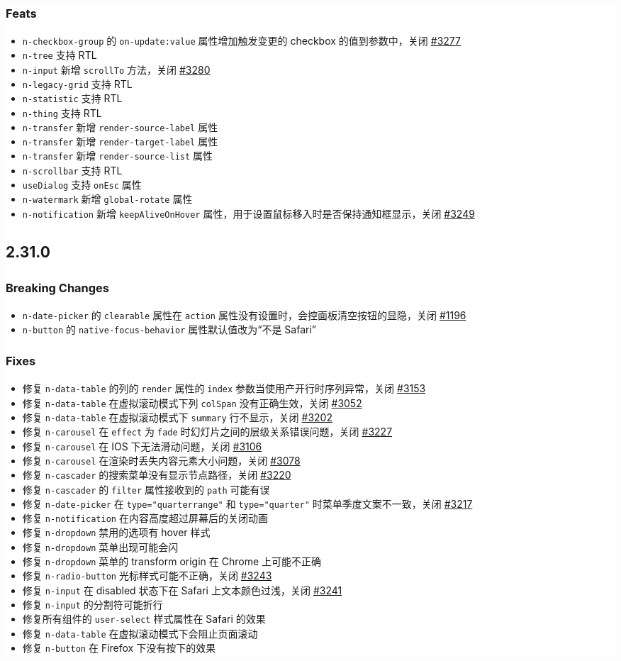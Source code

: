 ### Feats

- `n-checkbox-group` 的 `on-update:value` 属性增加触发变更的 checkbox 的值到参数中，关闭 [#3277](https://github.com/tusen-ai/naive-ui/issues/3277)
- `n-tree` 支持 RTL
- `n-input` 新增 `scrollTo` 方法，关闭 [#3280](https://github.com/tusen-ai/naive-ui/issues/3280)
- `n-legacy-grid` 支持 RTL
- `n-statistic` 支持 RTL
- `n-thing` 支持 RTL
- `n-transfer` 新增 `render-source-label` 属性
- `n-transfer` 新增 `render-target-label` 属性
- `n-transfer` 新增 `render-source-list` 属性
- `n-scrollbar` 支持 RTL
- `useDialog` 支持 `onEsc` 属性
- `n-watermark` 新增 `global-rotate` 属性
- `n-notification` 新增 `keepAliveOnHover` 属性，用于设置鼠标移入时是否保持通知框显示，关闭 [#3249](https://github.com/tusen-ai/naive-ui/issues/3249)

## 2.31.0

### Breaking Changes

- `n-date-picker` 的 `clearable` 属性在 `action` 属性没有设置时，会控面板清空按钮的显隐，关闭 [#1196](https://github.com/tusen-ai/naive-ui/issues/1196)
- `n-button` 的 `native-focus-behavior` 属性默认值改为“不是 Safari”

### Fixes

- 修复 `n-data-table` 的列的 `render` 属性的 `index` 参数当使用产开行时序列异常，关闭 [#3153](https://github.com/tusen-ai/naive-ui/issues/3153)
- 修复 `n-data-table` 在虚拟滚动模式下列 `colSpan` 没有正确生效，关闭 [#3052](https://github.com/tusen-ai/naive-ui/issues/3052)
- 修复 `n-data-table` 在虚拟滚动模式下 `summary` 行不显示，关闭 [#3202](https://github.com/tusen-ai/naive-ui/issues/3202)
- 修复 `n-carousel` 在 `effect` 为 `fade` 时幻灯片之间的层级关系错误问题，关闭 [#3227](https://github.com/tusen-ai/naive-ui/issues/3227)
- 修复 `n-carousel` 在 IOS 下无法滑动问题，关闭 [#3106](https://github.com/tusen-ai/naive-ui/issues/3106)
- 修复 `n-carousel` 在渲染时丢失内容元素大小问题，关闭 [#3078](https://github.com/tusen-ai/naive-ui/issues/3078)
- 修复 `n-cascader` 的搜索菜单没有显示节点路径，关闭 [#3220](https://github.com/tusen-ai/naive-ui/issues/3220)
- 修复 `n-cascader` 的 `filter` 属性接收到的 `path` 可能有误
- 修复 `n-date-picker` 在 `type="quarterrange"` 和 `type="quarter"` 时菜单季度文案不一致，关闭 [#3217](https://github.com/tusen-ai/naive-ui/issues/3217)
- 修复 `n-notification` 在内容高度超过屏幕后的关闭动画
- 修复 `n-dropdown` 禁用的选项有 hover 样式
- 修复 `n-dropdown` 菜单出现可能会闪
- 修复 `n-dropdown` 菜单的 transform origin 在 Chrome 上可能不正确
- 修复 `n-radio-button` 光标样式可能不正确，关闭 [#3243](https://github.com/tusen-ai/naive-ui/issues/3243)
- 修复 `n-input` 在 disabled 状态下在 Safari 上文本颜色过浅，关闭 [#3241](https://github.com/tusen-ai/naive-ui/issues/3241)
- 修复 `n-input` 的分割符可能折行
- 修复所有组件的 `user-select` 样式属性在 Safari 的效果
- 修复 `n-data-table` 在虚拟滚动模式下会阻止页面滚动
- 修复 `n-button` 在 Firefox 下没有按下的效果
